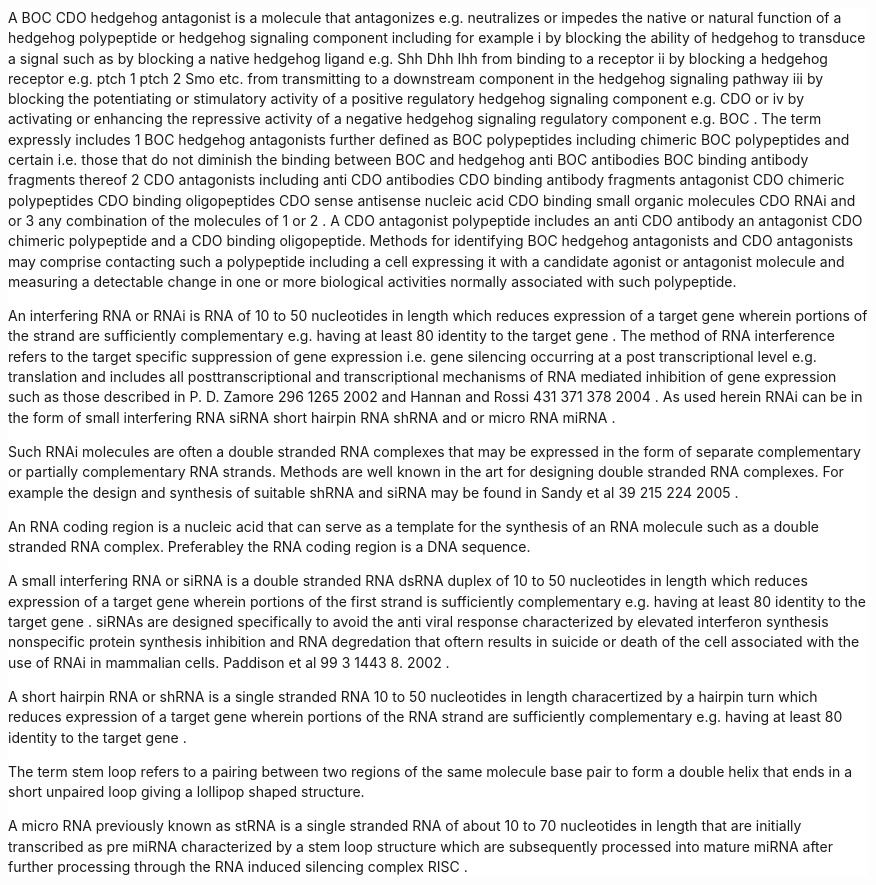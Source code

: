 A BOC CDO hedgehog antagonist is a molecule that antagonizes e.g. neutralizes or impedes the native or natural function of a hedgehog polypeptide or hedgehog signaling component including for example i by blocking the ability of hedgehog to transduce a signal such as by blocking a native hedgehog ligand e.g. Shh Dhh Ihh from binding to a receptor ii by blocking a hedgehog receptor e.g. ptch 1 ptch 2 Smo etc. from transmitting to a downstream component in the hedgehog signaling pathway iii by blocking the potentiating or stimulatory activity of a positive regulatory hedgehog signaling component e.g. CDO or iv by activating or enhancing the repressive activity of a negative hedgehog signaling regulatory component e.g. BOC . The term expressly includes 1 BOC hedgehog antagonists further defined as BOC polypeptides including chimeric BOC polypeptides and certain i.e. those that do not diminish the binding between BOC and hedgehog anti BOC antibodies BOC binding antibody fragments thereof 2 CDO antagonists including anti CDO antibodies CDO binding antibody fragments antagonist CDO chimeric polypeptides CDO binding oligopeptides CDO sense antisense nucleic acid CDO binding small organic molecules CDO RNAi and or 3 any combination of the molecules of 1 or 2 . A CDO antagonist polypeptide includes an anti CDO antibody an antagonist CDO chimeric polypeptide and a CDO binding oligopeptide. Methods for identifying BOC hedgehog antagonists and CDO antagonists may comprise contacting such a polypeptide including a cell expressing it with a candidate agonist or antagonist molecule and measuring a detectable change in one or more biological activities normally associated with such polypeptide.

An interfering RNA or RNAi is RNA of 10 to 50 nucleotides in length which reduces expression of a target gene wherein portions of the strand are sufficiently complementary e.g. having at least 80 identity to the target gene . The method of RNA interference refers to the target specific suppression of gene expression i.e. gene silencing occurring at a post transcriptional level e.g. translation and includes all posttranscriptional and transcriptional mechanisms of RNA mediated inhibition of gene expression such as those described in P. D. Zamore 296 1265 2002 and Hannan and Rossi 431 371 378 2004 . As used herein RNAi can be in the form of small interfering RNA siRNA short hairpin RNA shRNA and or micro RNA miRNA .

Such RNAi molecules are often a double stranded RNA complexes that may be expressed in the form of separate complementary or partially complementary RNA strands. Methods are well known in the art for designing double stranded RNA complexes. For example the design and synthesis of suitable shRNA and siRNA may be found in Sandy et al 39 215 224 2005 .

An RNA coding region is a nucleic acid that can serve as a template for the synthesis of an RNA molecule such as a double stranded RNA complex. Preferabley the RNA coding region is a DNA sequence.

A small interfering RNA or siRNA is a double stranded RNA dsRNA duplex of 10 to 50 nucleotides in length which reduces expression of a target gene wherein portions of the first strand is sufficiently complementary e.g. having at least 80 identity to the target gene . siRNAs are designed specifically to avoid the anti viral response characterized by elevated interferon synthesis nonspecific protein synthesis inhibition and RNA degredation that oftern results in suicide or death of the cell associated with the use of RNAi in mammalian cells. Paddison et al 99 3 1443 8. 2002 .

A short hairpin RNA or shRNA is a single stranded RNA 10 to 50 nucleotides in length characertized by a hairpin turn which reduces expression of a target gene wherein portions of the RNA strand are sufficiently complementary e.g. having at least 80 identity to the target gene .

The term stem loop refers to a pairing between two regions of the same molecule base pair to form a double helix that ends in a short unpaired loop giving a lollipop shaped structure.

A micro RNA previously known as stRNA is a single stranded RNA of about 10 to 70 nucleotides in length that are initially transcribed as pre miRNA characterized by a stem loop structure which are subsequently processed into mature miRNA after further processing through the RNA induced silencing complex RISC .
